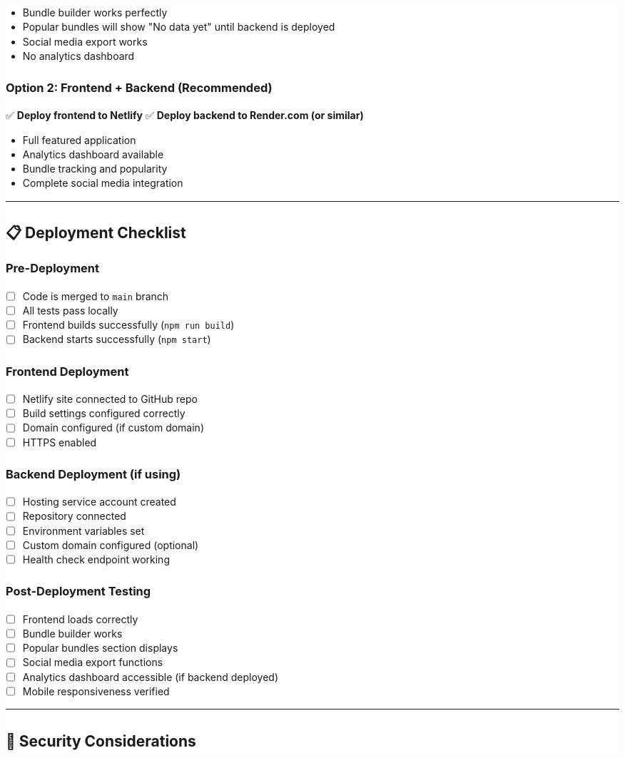 - Bundle builder works perfectly
- Popular bundles will show "No data yet" until backend is deployed
- Social media export works
- No analytics dashboard

### **Option 2: Frontend + Backend (Recommended)**

✅ **Deploy frontend to Netlify**
✅ **Deploy backend to Render.com (or similar)**

- Full featured application
- Analytics dashboard available
- Bundle tracking and popularity
- Complete social media integration

---

## 📋 **Deployment Checklist**

### **Pre-Deployment**

- [ ] Code is merged to `main` branch
- [ ] All tests pass locally
- [ ] Frontend builds successfully (`npm run build`)
- [ ] Backend starts successfully (`npm start`)

### **Frontend Deployment**

- [ ] Netlify site connected to GitHub repo
- [ ] Build settings configured correctly
- [ ] Domain configured (if custom domain)
- [ ] HTTPS enabled

### **Backend Deployment (if using)**

- [ ] Hosting service account created
- [ ] Repository connected
- [ ] Environment variables set
- [ ] Custom domain configured (optional)
- [ ] Health check endpoint working

### **Post-Deployment Testing**

- [ ] Frontend loads correctly
- [ ] Bundle builder works
- [ ] Popular bundles section displays
- [ ] Social media export functions
- [ ] Analytics dashboard accessible (if backend deployed)
- [ ] Mobile responsiveness verified

---

## 🔐 **Security Considerations**
